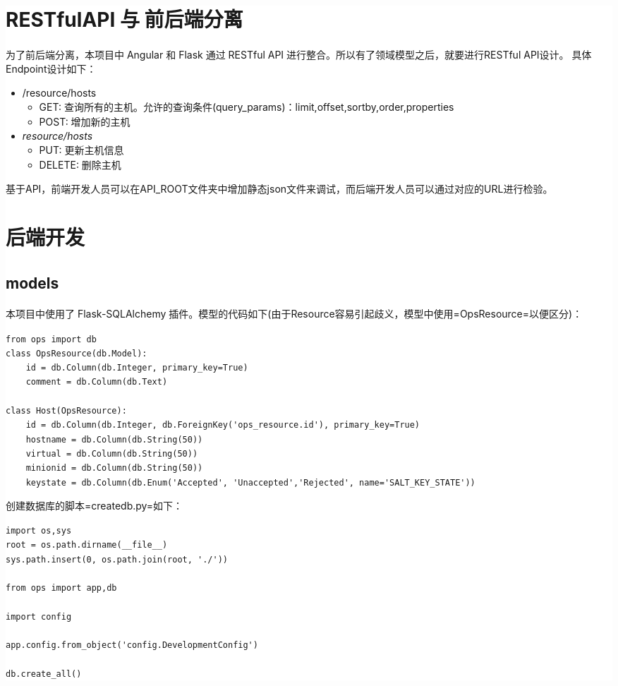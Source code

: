 RESTfulAPI 与 前后端分离
========================

为了前后端分离，本项目中 Angular 和 Flask 通过 RESTful API
进行整合。所以有了领域模型之后，就要进行RESTful API设计。
具体Endpoint设计如下：

-   /resource/hosts
    -   GET:
        查询所有的主机。允许的查询条件(query\_params)：limit,offset,sortby,order,properties
    -   POST: 增加新的主机
-   *resource/hosts*
    -   PUT: 更新主机信息
    -   DELETE: 删除主机

基于API，前端开发人员可以在API\_ROOT文件夹中增加静态json文件来调试，而后端开发人员可以通过对应的URL进行检验。

后端开发
========

models
------

本项目中使用了 Flask-SQLAlchemy
插件。模型的代码如下(由于Resource容易引起歧义，模型中使用=OpsResource=以便区分)：

``` {.python}
from ops import db
class OpsResource(db.Model):
    id = db.Column(db.Integer, primary_key=True)
    comment = db.Column(db.Text)

class Host(OpsResource):
    id = db.Column(db.Integer, db.ForeignKey('ops_resource.id'), primary_key=True)
    hostname = db.Column(db.String(50))
    virtual = db.Column(db.String(50))
    minionid = db.Column(db.String(50))
    keystate = db.Column(db.Enum('Accepted', 'Unaccepted','Rejected', name='SALT_KEY_STATE'))

```

创建数据库的脚本=createdb.py=如下：

``` {.python}
import os,sys
root = os.path.dirname(__file__)
sys.path.insert(0, os.path.join(root, './'))

from ops import app,db

import config

app.config.from_object('config.DevelopmentConfig')

db.create_all()
```
